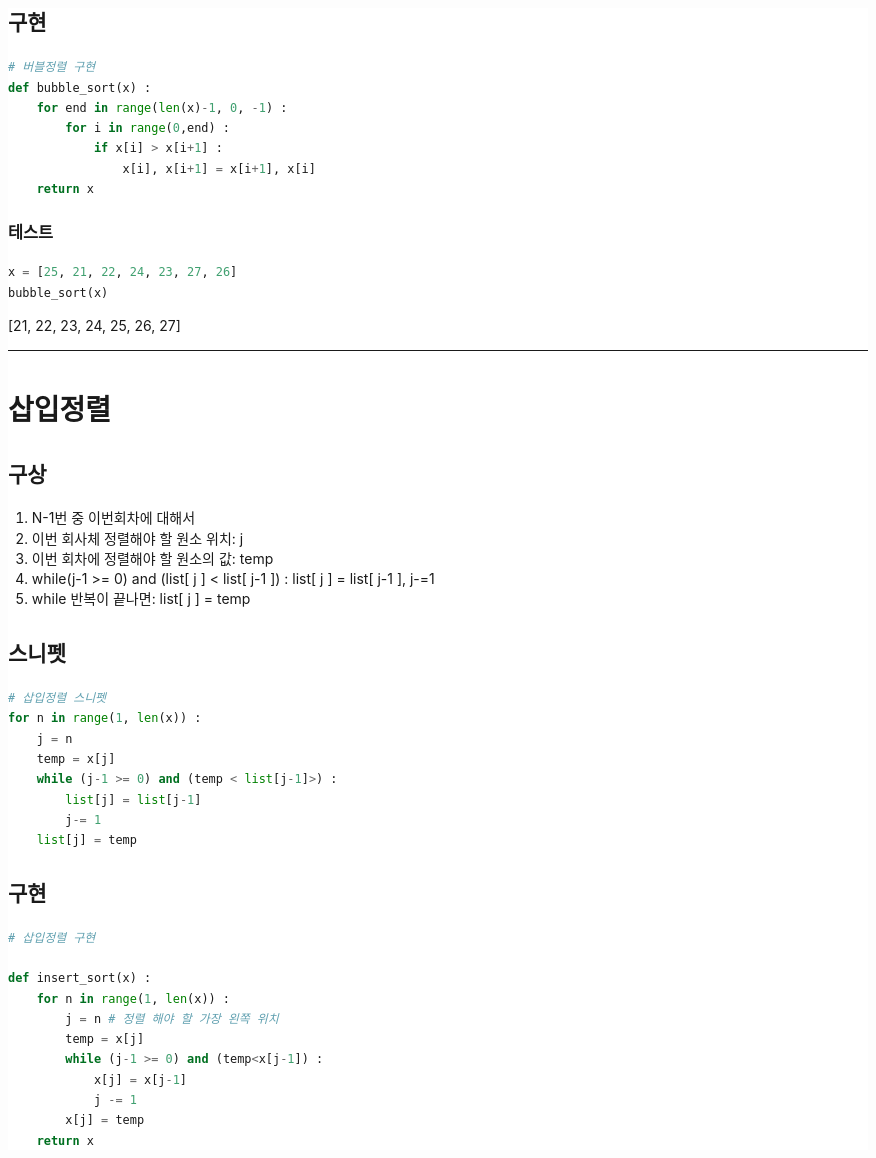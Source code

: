 ## 구현 

```python 
# 버블정렬 구현 
def bubble_sort(x) : 
    for end in range(len(x)-1, 0, -1) : 
        for i in range(0,end) : 
            if x[i] > x[i+1] : 
                x[i], x[i+1] = x[i+1], x[i]
    return x
```

### 테스트 

```python 
x = [25, 21, 22, 24, 23, 27, 26]
bubble_sort(x)
```
[21, 22, 23, 24, 25, 26, 27]

---

# 삽입정렬 

## 구상 

1. N-1번 중 이번회차에 대해서
2. 이번 회사체 정렬해야 할 원소 위치: j
3. 이번 회차에 정렬해야 할 원소의 값: temp 
4. while(j-1 >= 0) and (list[ j ] < list[ j-1 ]) : list[ j ] = list[ j-1 ], j-=1
5. while 반복이 끝나면: list[ j ] = temp 

## 스니펫 

```python 
# 삽입정렬 스니펫 
for n in range(1, len(x)) : 
    j = n 
    temp = x[j]
    while (j-1 >= 0) and (temp < list[j-1]>) : 
        list[j] = list[j-1]
        j-= 1
    list[j] = temp 
```

## 구현 

```python 
# 삽입정렬 구현 

def insert_sort(x) : 
    for n in range(1, len(x)) : 
        j = n # 정렬 해야 할 가장 왼쪽 위치
        temp = x[j]
        while (j-1 >= 0) and (temp<x[j-1]) : 
            x[j] = x[j-1]
            j -= 1
        x[j] = temp 
    return x
```

